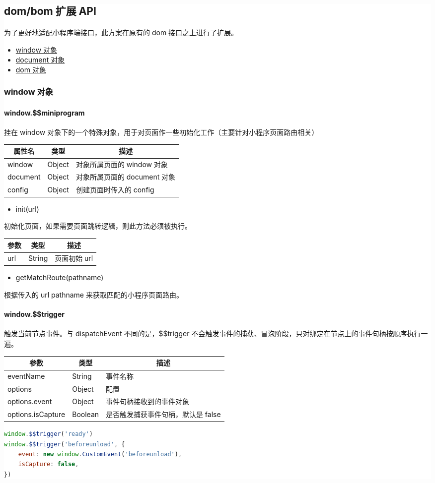## dom/bom 扩展 API

为了更好地适配小程序端接口，此方案在原有的 dom 接口之上进行了扩展。

* [window 对象](#window-对象)
* [document 对象](#document-对象)
* [dom 对象](#dom-对象)

### window 对象

#### window.$$miniprogram

挂在 window 对象下的一个特殊对象，用于对页面作一些初始化工作（主要针对小程序页面路由相关）

| 属性名 | 类型 | 描述 |
|---|---|---|
| window | Object | 对象所属页面的 window 对象 |
| document | Object | 对象所属页面的 document 对象 |
| config | Object | 创建页面时传入的 config |

* init(url)

初始化页面，如果需要页面跳转逻辑，则此方法必须被执行。

| 参数 | 类型 | 描述 |
|---|---|---|
| url | String | 页面初始 url |

* getMatchRoute(pathname)

根据传入的 url pathname 来获取匹配的小程序页面路由。

#### window.$$trigger

触发当前节点事件。与 dispatchEvent 不同的是，$$trigger 不会触发事件的捕获、冒泡阶段，只对绑定在节点上的事件句柄按顺序执行一遍。

| 参数 | 类型 | 描述 |
|---|---|---|
| eventName | String | 事件名称 |
| options | Object | 配置 |
| options.event | Object | 事件句柄接收到的事件对象 |
| options.isCapture | Boolean | 是否触发捕获事件句柄，默认是 false |

```js
window.$$trigger('ready')
window.$$trigger('beforeunload', {
    event: new window.CustomEvent('beforeunload'),
    isCapture: false,
})
```

